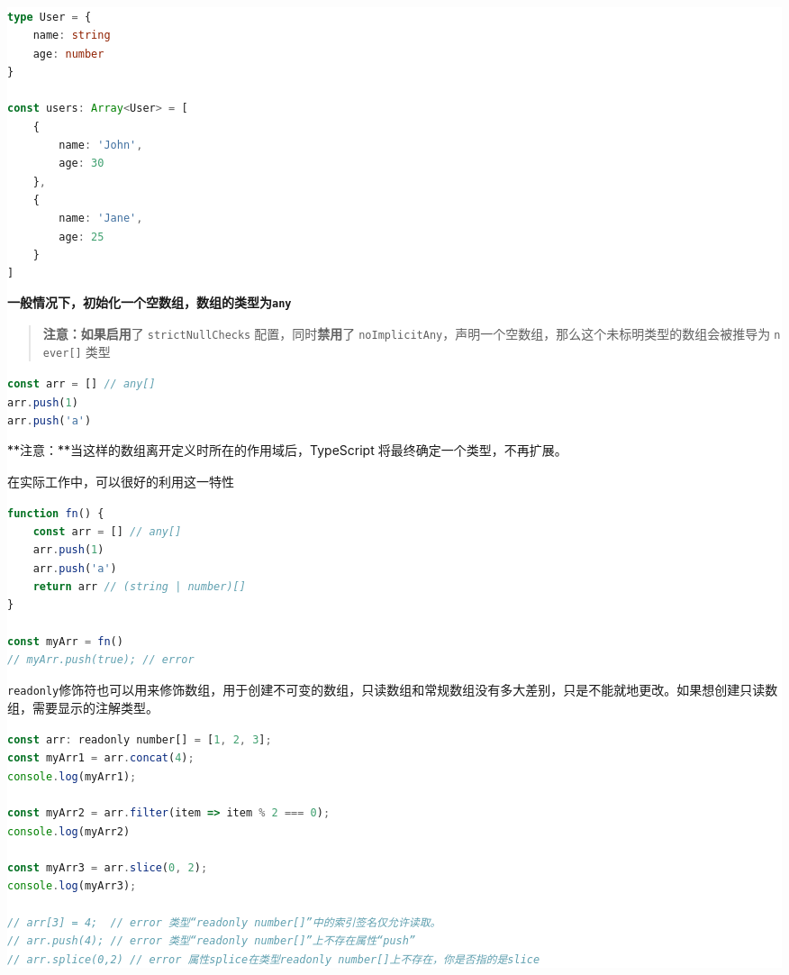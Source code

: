 ```typescript
type User = {
    name: string
    age: number
}

const users: Array<User> = [
    {
        name: 'John',
        age: 30
    },
    {
        name: 'Jane',
        age: 25
    }
]
```

**一般情况下，初始化一个空数组，数组的类型为`any`**

> **注意：**如果**启用**了 `strictNullChecks` 配置，同时**禁用**了 `noImplicitAny`，声明一个空数组，那么这个未标明类型的数组会被推导为 `never[]` 类型

```javascript
const arr = [] // any[]
arr.push(1)
arr.push('a')
```

**注意：**当这样的数组离开定义时所在的作用域后，TypeScript 将最终确定一个类型，不再扩展。

在实际工作中，可以很好的利用这一特性

```javascript
function fn() {
    const arr = [] // any[]
    arr.push(1)
    arr.push('a')
    return arr // (string | number)[]
}

const myArr = fn()
// myArr.push(true); // error
```

`readonly`修饰符也可以用来修饰数组，用于创建不可变的数组，只读数组和常规数组没有多大差别，只是不能就地更改。如果想创建只读数组，需要显示的注解类型。

```javascript
const arr: readonly number[] = [1, 2, 3];
const myArr1 = arr.concat(4);
console.log(myArr1);

const myArr2 = arr.filter(item => item % 2 === 0);
console.log(myArr2)

const myArr3 = arr.slice(0, 2);
console.log(myArr3);

// arr[3] = 4;  // error 类型“readonly number[]”中的索引签名仅允许读取。
// arr.push(4); // error 类型“readonly number[]”上不存在属性“push”
// arr.splice(0,2) // error 属性splice在类型readonly number[]上不存在，你是否指的是slice
```
